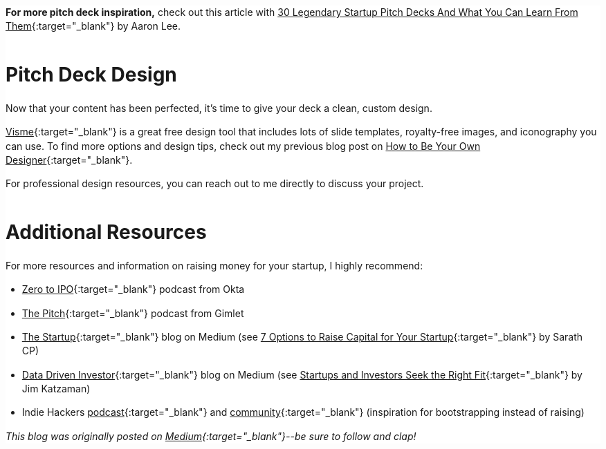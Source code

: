 **For more pitch deck inspiration,** check out this article with [30 Legendary Startup Pitch Decks And What You Can Learn From Them](https://piktochart.com/blog/startup-pitch-decks-what-you-can-learn/){:target="_blank"} by Aaron Lee.

# Pitch Deck Design

Now that your content has been perfected, it’s time to give your deck a clean, custom design.

[Visme](https://visme.co/){:target="_blank"} is a great free design tool that includes lots of slide templates, royalty-free images, and iconography you can use. To find more options and design tips, check out my previous blog post on [How to Be Your Own Designer](https://medium.com/the-new-distributed-workforce/be-your-own-designer-building-your-companys-brand-on-a-budget-6d64a10643dc){:target="_blank"}.

For professional design resources, you can reach out to me directly to discuss your project.

# Additional Resources

For more resources and information on raising money for your startup, I highly recommend:

* [Zero to IPO](https://podcasts.apple.com/us/podcast/zero-to-ipo/id1449387146){:target="_blank"} podcast from Okta

* [The Pitch](https://gimletmedia.com/shows/the-pitch){:target="_blank"} podcast from Gimlet

* [The Startup](https://medium.com/swlh){:target="_blank"} blog on Medium (see [7 Options to Raise Capital for Your Startup](https://medium.com/swlh/7-options-to-raise-capital-for-your-startup-6a849c30a0ab){:target="_blank"} by Sarath CP)

* [Data Driven Investor](https://medium.com/datadriveninvestor){:target="_blank"} blog on Medium (see [Startups and Investors Seek the Right Fit](https://www.datadriveninvestor.com/2019/06/03/startups-and-investors-seek-the-right-fit/){:target="_blank"} by Jim Katzaman)

* Indie Hackers [podcast](https://www.indiehackers.com/podcast){:target="_blank"} and [community](https://www.indiehackers.com/){:target="_blank"} (inspiration for bootstrapping instead of raising)

*This blog was originally posted on [Medium](https://medium.com/the-new-distributed-workforce/pitch-deck-101-a-foolproof-formula-for-any-business-with-template-7bd6a88dcb8?source=friends_link&sk=3c1c6b2975412c6bd7d12608dc282f9b){:target="_blank"}--be sure to follow and clap!*
